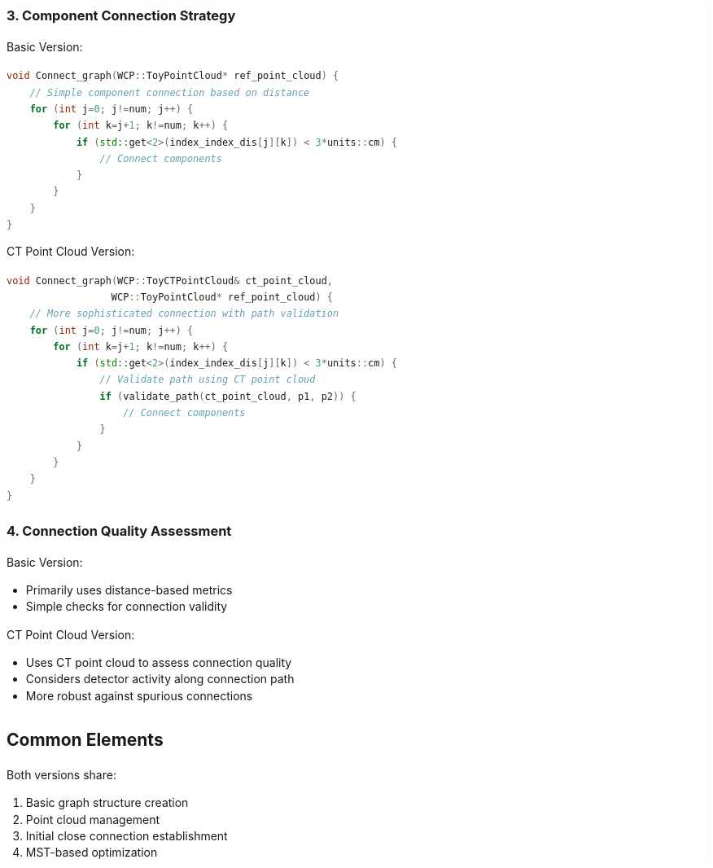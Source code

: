 ### 3. Component Connection Strategy

Basic Version:
```cpp
void Connect_graph(WCP::ToyPointCloud* ref_point_cloud) {
    // Simple component connection based on distance
    for (int j=0; j!=num; j++) {
        for (int k=j+1; k!=num; k++) {
            if (std::get<2>(index_index_dis[j][k]) < 3*units::cm) {
                // Connect components
            }
        }
    }
}
```

CT Point Cloud Version:
```cpp
void Connect_graph(WCP::ToyCTPointCloud& ct_point_cloud, 
                  WCP::ToyPointCloud* ref_point_cloud) {
    // More sophisticated connection with path validation
    for (int j=0; j!=num; j++) {
        for (int k=j+1; k!=num; k++) {
            if (std::get<2>(index_index_dis[j][k]) < 3*units::cm) {
                // Validate path using CT point cloud
                if (validate_path(ct_point_cloud, p1, p2)) {
                    // Connect components
                }
            }
        }
    }
}
```

### 4. Connection Quality Assessment

Basic Version:
- Primarily uses distance-based metrics
- Simple checks for connection validity

CT Point Cloud Version:
- Uses CT point cloud to assess connection quality
- Considers detector activity along connection path
- More robust against spurious connections

## Common Elements

Both versions share:
1. Basic graph structure creation
2. Point cloud management
3. Initial close connection establishment
4. MST-based optimization
